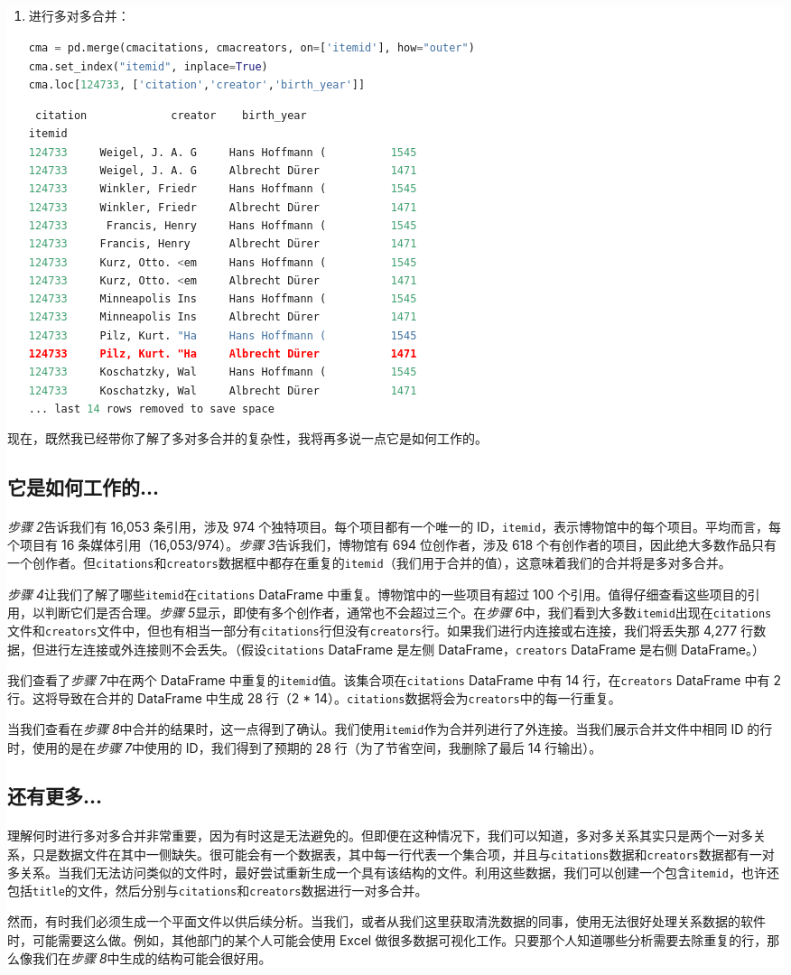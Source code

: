1.  进行多对多合并：

    ```py
    cma = pd.merge(cmacitations, cmacreators, on=['itemid'], how="outer")
    cma.set_index("itemid", inplace=True)
    cma.loc[124733, ['citation','creator','birth_year']] 
    ```

    ```py
     citation             creator    birth_year
    itemid                                                      
    124733     Weigel, J. A. G     Hans Hoffmann (          1545
    124733     Weigel, J. A. G     Albrecht Dürer           1471
    124733     Winkler, Friedr     Hans Hoffmann (          1545
    124733     Winkler, Friedr     Albrecht Dürer           1471
    124733      Francis, Henry     Hans Hoffmann (          1545
    124733     Francis, Henry      Albrecht Dürer           1471
    124733     Kurz, Otto. <em     Hans Hoffmann (          1545
    124733     Kurz, Otto. <em     Albrecht Dürer           1471
    124733     Minneapolis Ins     Hans Hoffmann (          1545
    124733     Minneapolis Ins     Albrecht Dürer           1471
    124733     Pilz, Kurt. "Ha     Hans Hoffmann (          1545
    124733     Pilz, Kurt. "Ha     Albrecht Dürer           1471
    124733     Koschatzky, Wal     Hans Hoffmann (          1545
    124733     Koschatzky, Wal     Albrecht Dürer           1471
    ... last 14 rows removed to save space 
    ```

现在，既然我已经带你了解了多对多合并的复杂性，我将再多说一点它是如何工作的。

## 它是如何工作的...

*步骤 2*告诉我们有 16,053 条引用，涉及 974 个独特项目。每个项目都有一个唯一的 ID，`itemid`，表示博物馆中的每个项目。平均而言，每个项目有 16 条媒体引用（16,053/974）。*步骤 3*告诉我们，博物馆有 694 位创作者，涉及 618 个有创作者的项目，因此绝大多数作品只有一个创作者。但`citations`和`creators`数据框中都存在重复的`itemid`（我们用于合并的值），这意味着我们的合并将是多对多合并。

*步骤 4*让我们了解了哪些`itemid`在`citations` DataFrame 中重复。博物馆中的一些项目有超过 100 个引用。值得仔细查看这些项目的引用，以判断它们是否合理。*步骤 5*显示，即使有多个创作者，通常也不会超过三个。在*步骤 6*中，我们看到大多数`itemid`出现在`citations`文件和`creators`文件中，但也有相当一部分有`citations`行但没有`creators`行。如果我们进行内连接或右连接，我们将丢失那 4,277 行数据，但进行左连接或外连接则不会丢失。（假设`citations` DataFrame 是左侧 DataFrame，`creators` DataFrame 是右侧 DataFrame。）

我们查看了*步骤 7*中在两个 DataFrame 中重复的`itemid`值。该集合项在`citations` DataFrame 中有 14 行，在`creators` DataFrame 中有 2 行。这将导致在合并的 DataFrame 中生成 28 行（2 * 14）。`citations`数据将会为`creators`中的每一行重复。

当我们查看在*步骤 8*中合并的结果时，这一点得到了确认。我们使用`itemid`作为合并列进行了外连接。当我们展示合并文件中相同 ID 的行时，使用的是在*步骤 7*中使用的 ID，我们得到了预期的 28 行（为了节省空间，我删除了最后 14 行输出）。

## 还有更多…

理解何时进行多对多合并非常重要，因为有时这是无法避免的。但即便在这种情况下，我们可以知道，多对多关系其实只是两个一对多关系，只是数据文件在其中一侧缺失。很可能会有一个数据表，其中每一行代表一个集合项，并且与`citations`数据和`creators`数据都有一对多关系。当我们无法访问类似的文件时，最好尝试重新生成一个具有该结构的文件。利用这些数据，我们可以创建一个包含`itemid`，也许还包括`title`的文件，然后分别与`citations`和`creators`数据进行一对多合并。

然而，有时我们必须生成一个平面文件以供后续分析。当我们，或者从我们这里获取清洗数据的同事，使用无法很好处理关系数据的软件时，可能需要这么做。例如，其他部门的某个人可能会使用 Excel 做很多数据可视化工作。只要那个人知道哪些分析需要去除重复的行，那么像我们在*步骤 8*中生成的结构可能会很好用。
